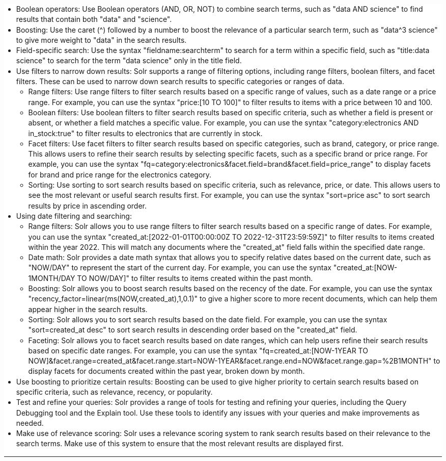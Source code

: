   - Boolean operators: Use Boolean operators (AND, OR, NOT) to combine search terms, such as "data AND science" to find results that contain both "data" and "science".
  - Boosting: Use the caret (^) followed by a number to boost the relevance of a particular search term, such as "data^3 science" to give more weight to "data" in the search results.
  - Field-specific search: Use the syntax "fieldname:searchterm" to search for a term within a specific field, such as "title:data science" to search for the term "data science" only in the title field.
- Use filters to narrow down results: Solr supports a range of filtering options, including range filters, boolean filters, and facet filters. These can be used to narrow down search results to specific categories or ranges of data.
  - Range filters: Use range filters to filter search results based on a specific range of values, such as a date range or a price range. For example, you can use the syntax "price:[10 TO 100]" to filter results to items with a price between 10 and 100.
  - Boolean filters: Use boolean filters to filter search results based on specific criteria, such as whether a field is present or absent, or whether a field matches a specific value. For example, you can use the syntax "category:electronics AND in_stock:true" to filter results to electronics that are currently in stock.
  - Facet filters: Use facet filters to filter search results based on specific categories, such as brand, category, or price range. This allows users to refine their search results by selecting specific facets, such as a specific brand or price range. For example, you can use the syntax "fq=category:electronics&facet.field=brand&facet.field=price_range" to display facets for brand and price range for the electronics category.
  - Sorting: Use sorting to sort search results based on specific criteria, such as relevance, price, or date. This allows users to see the most relevant or useful search results first. For example, you can use the syntax "sort=price asc" to sort search results by price in ascending order.
- Using date filtering and searching:
  - Range filters: Solr allows you to use range filters to filter search results based on a specific range of dates. For example, you can use the syntax "created_at:[2022-01-01T00:00:00Z TO 2022-12-31T23:59:59Z]" to filter results to items created within the year 2022. This will match any documents where the "created_at" field falls within the specified date range.
  - Date math: Solr provides a date math syntax that allows you to specify relative dates based on the current date, such as "NOW/DAY" to represent the start of the current day. For example, you can use the syntax "created_at:[NOW-1MONTH/DAY TO NOW/DAY]" to filter results to items created within the past month.
  - Boosting: Solr allows you to boost search results based on the recency of the date. For example, you can use the syntax "recency_factor=linear(ms(NOW,created_at),1,0.1)" to give a higher score to more recent documents, which can help them appear higher in the search results.
  - Sorting: Solr allows you to sort search results based on the date field. For example, you can use the syntax "sort=created_at desc" to sort search results in descending order based on the "created_at" field.
  - Faceting: Solr allows you to facet search results based on date ranges, which can help users refine their search results based on specific date ranges. For example, you can use the syntax "fq=created_at:[NOW-1YEAR TO NOW]&facet.range=created_at&facet.range.start=NOW-1YEAR&facet.range.end=NOW&facet.range.gap=%2B1MONTH" to display facets for documents created within the past year, broken down by month.
- Use boosting to prioritize certain results: Boosting can be used to give higher priority to certain search results based on specific criteria, such as relevance, recency, or popularity.
- Test and refine your queries: Solr provides a range of tools for testing and refining your queries, including the Query Debugging tool and the Explain tool. Use these tools to identify any issues with your queries and make improvements as needed.
- Make use of relevance scoring: Solr uses a relevance scoring system to rank search results based on their relevance to the search terms. Make use of this system to ensure that the most relevant results are displayed first.

---